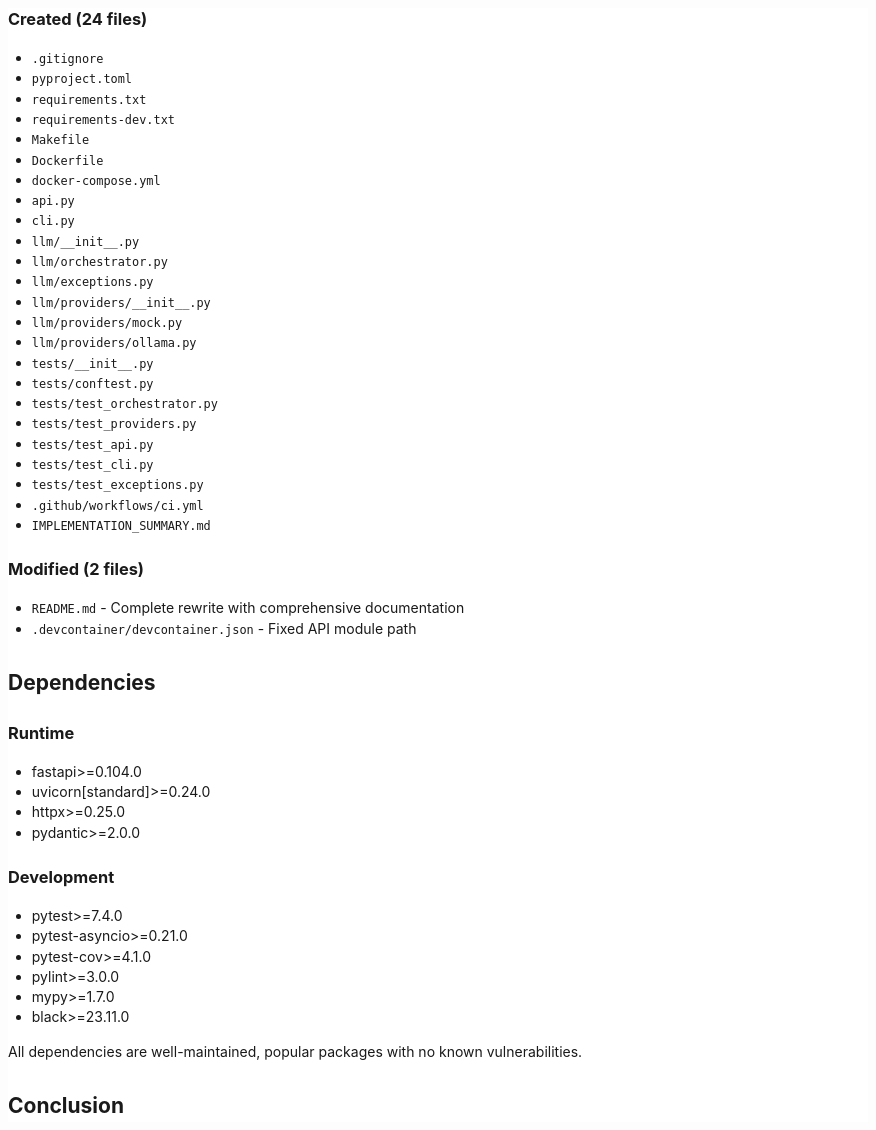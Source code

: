 ### Created (24 files)
- `.gitignore`
- `pyproject.toml`
- `requirements.txt`
- `requirements-dev.txt`
- `Makefile`
- `Dockerfile`
- `docker-compose.yml`
- `api.py`
- `cli.py`
- `llm/__init__.py`
- `llm/orchestrator.py`
- `llm/exceptions.py`
- `llm/providers/__init__.py`
- `llm/providers/mock.py`
- `llm/providers/ollama.py`
- `tests/__init__.py`
- `tests/conftest.py`
- `tests/test_orchestrator.py`
- `tests/test_providers.py`
- `tests/test_api.py`
- `tests/test_cli.py`
- `tests/test_exceptions.py`
- `.github/workflows/ci.yml`
- `IMPLEMENTATION_SUMMARY.md`

### Modified (2 files)
- `README.md` - Complete rewrite with comprehensive documentation
- `.devcontainer/devcontainer.json` - Fixed API module path

## Dependencies

### Runtime
- fastapi>=0.104.0
- uvicorn[standard]>=0.24.0
- httpx>=0.25.0
- pydantic>=2.0.0

### Development
- pytest>=7.4.0
- pytest-asyncio>=0.21.0
- pytest-cov>=4.1.0
- pylint>=3.0.0
- mypy>=1.7.0
- black>=23.11.0

All dependencies are well-maintained, popular packages with no known vulnerabilities.

## Conclusion
